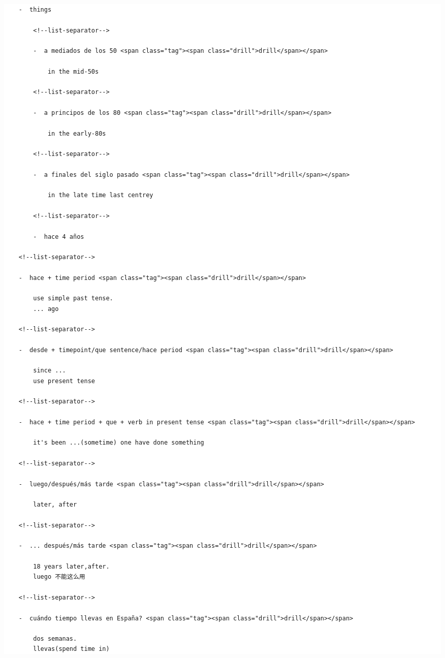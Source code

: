         -  things

            <!--list-separator-->

            -  a mediados de los 50 <span class="tag"><span class="drill">drill</span></span>

                in the mid-50s

            <!--list-separator-->

            -  a principos de los 80 <span class="tag"><span class="drill">drill</span></span>

                in the early-80s

            <!--list-separator-->

            -  a finales del siglo pasado <span class="tag"><span class="drill">drill</span></span>

                in the late time last centrey

            <!--list-separator-->

            -  hace 4 años

        <!--list-separator-->

        -  hace + time period <span class="tag"><span class="drill">drill</span></span>

            use simple past tense.
            ... ago

        <!--list-separator-->

        -  desde + timepoint/que sentence/hace period <span class="tag"><span class="drill">drill</span></span>

            since ...
            use present tense

        <!--list-separator-->

        -  hace + time period + que + verb in present tense <span class="tag"><span class="drill">drill</span></span>

            it's been ...(sometime) one have done something

        <!--list-separator-->

        -  luego/después/más tarde <span class="tag"><span class="drill">drill</span></span>

            later, after

        <!--list-separator-->

        -  ... después/más tarde <span class="tag"><span class="drill">drill</span></span>

            18 years later,after.
            luego 不能这么用

        <!--list-separator-->

        -  cuándo tiempo llevas en España? <span class="tag"><span class="drill">drill</span></span>

            dos semanas.
            llevas(spend time in)
